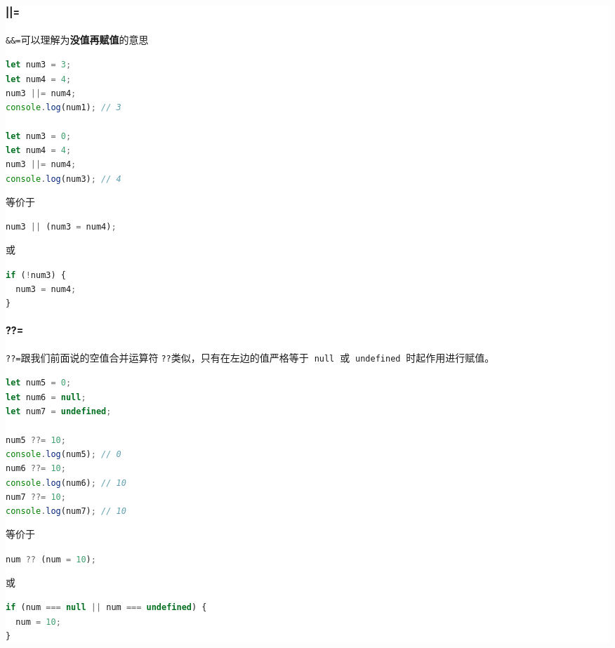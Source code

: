 #### ||=

`&&=`可以理解为**没值再赋值**的意思

```js
let num3 = 3;
let num4 = 4;
num3 ||= num4;
console.log(num1); // 3

let num3 = 0;
let num4 = 4;
num3 ||= num4;
console.log(num3); // 4
```

等价于

```js
num3 || (num3 = num4);
```

或

```js
if (!num3) {
  num3 = num4;
}
```

#### ??=

`??=`跟我们前面说的空值合并运算符 `??`类似，只有在左边的值严格等于  `null`  或  `undefined`  时起作用进行赋值。

```js
let num5 = 0;
let num6 = null;
let num7 = undefined;

num5 ??= 10;
console.log(num5); // 0
num6 ??= 10;
console.log(num6); // 10
num7 ??= 10;
console.log(num7); // 10
```

等价于

```js
num ?? (num = 10);
```

或

```js
if (num === null || num === undefined) {
  num = 10;
}
```
